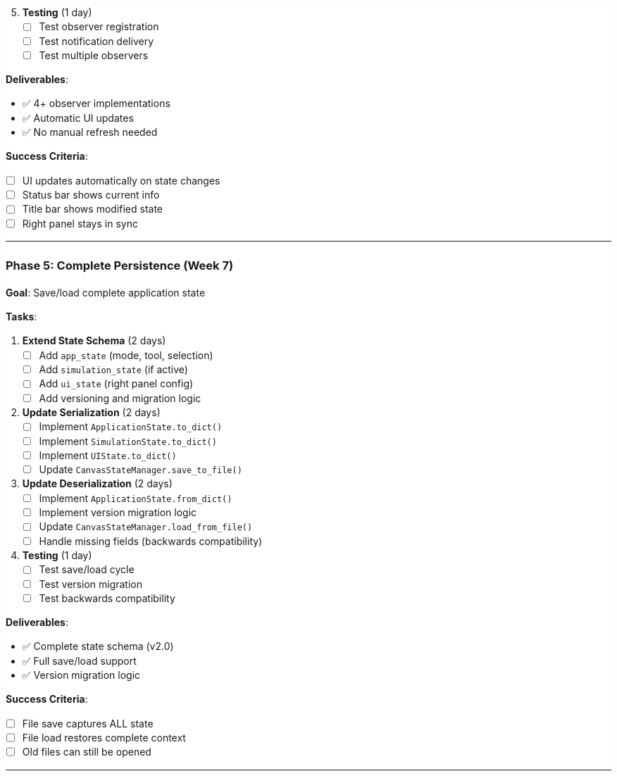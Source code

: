 5. **Testing** (1 day)
   - [ ] Test observer registration
   - [ ] Test notification delivery
   - [ ] Test multiple observers

**Deliverables**:
- ✅ 4+ observer implementations
- ✅ Automatic UI updates
- ✅ No manual refresh needed

**Success Criteria**:
- [ ] UI updates automatically on state changes
- [ ] Status bar shows current info
- [ ] Title bar shows modified state
- [ ] Right panel stays in sync

---

### Phase 5: Complete Persistence (Week 7)

**Goal**: Save/load complete application state

**Tasks**:
1. **Extend State Schema** (2 days)
   - [ ] Add `app_state` (mode, tool, selection)
   - [ ] Add `simulation_state` (if active)
   - [ ] Add `ui_state` (right panel config)
   - [ ] Add versioning and migration logic

2. **Update Serialization** (2 days)
   - [ ] Implement `ApplicationState.to_dict()`
   - [ ] Implement `SimulationState.to_dict()`
   - [ ] Implement `UIState.to_dict()`
   - [ ] Update `CanvasStateManager.save_to_file()`

3. **Update Deserialization** (2 days)
   - [ ] Implement `ApplicationState.from_dict()`
   - [ ] Implement version migration logic
   - [ ] Update `CanvasStateManager.load_from_file()`
   - [ ] Handle missing fields (backwards compatibility)

4. **Testing** (1 day)
   - [ ] Test save/load cycle
   - [ ] Test version migration
   - [ ] Test backwards compatibility

**Deliverables**:
- ✅ Complete state schema (v2.0)
- ✅ Full save/load support
- ✅ Version migration logic

**Success Criteria**:
- [ ] File save captures ALL state
- [ ] File load restores complete context
- [ ] Old files can still be opened

---
